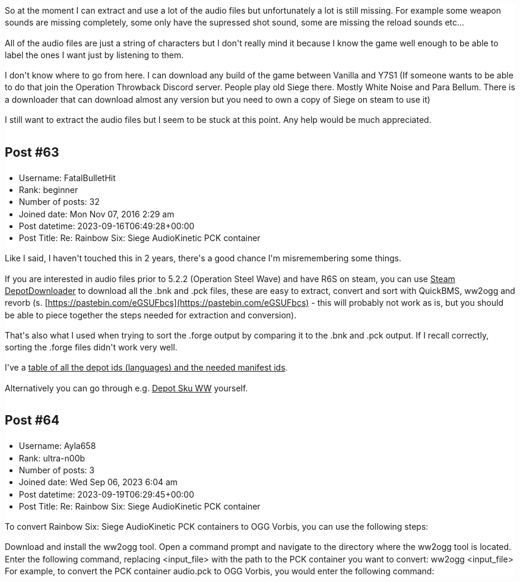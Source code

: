 So at the moment I can extract and use a lot of the audio files but unfortunately a lot is still missing.
For example some weapon sounds are missing completely, some only have the supressed shot sound, some are missing the reload sounds etc...

All of the audio files are just a string of characters but I don't really mind it because I know the game well enough to be able to label the ones I want just by listening to them.

I don't know where to go from here. I can download any build of the game between Vanilla and Y7S1 (If someone wants to be able to do that join the Operation Throwback Discord server. People play old Siege there. Mostly White Noise and Para Bellum. There is a downloader that can download almost any version but you need to own a copy of Siege on steam to use it)

I still want to extract the audio files but I seem to be stuck at this point. Any help would be much appreciated.
## Post #63
- Username: FatalBulletHit
- Rank: beginner
- Number of posts: 32
- Joined date: Mon Nov 07, 2016 2:29 am
- Post datetime: 2023-09-16T06:49:28+00:00
- Post Title: Re: Rainbow Six: Siege AudioKinetic PCK container

Like I said, I haven't touched this in 2 years, there's a good chance I'm misremembering some things.

If you are interested in audio files prior to 5.2.2 (Operation Steel Wave) and have R6S on steam, you can use [Steam DepotDownloader](https://github.com/SteamRE/DepotDownloader) to download all the .bnk and .pck files, these are easy to extract, convert and sort with QuickBMS, ww2ogg and revorb (s. [https://pastebin.com/eGSUFbcs](https://pastebin.com/eGSUFbcs) - this will probably not work as is, but you should be able to piece together the steps needed for extraction and conversion).

That's also what I used when trying to sort the .forge output by comparing it to the .bnk and .pck output. If I recall correctly, sorting the .forge files didn't work very well.

I've a [table of all the depot ids (languages) and the needed manifest ids](https://pastebin.com/XkZ0jsqT).

Alternatively you can go through e.g. [Depot Sku WW](https://steamdb.info/depot/377237/manifests/) yourself.
## Post #64
- Username: Ayla658
- Rank: ultra-n00b
- Number of posts: 3
- Joined date: Wed Sep 06, 2023 6:04 am
- Post datetime: 2023-09-19T06:29:45+00:00
- Post Title: Re: Rainbow Six: Siege AudioKinetic PCK container

To convert Rainbow Six: Siege AudioKinetic PCK containers to OGG Vorbis, you can use the following steps:

Download and install the ww2ogg tool.
Open a command prompt and navigate to the directory where the ww2ogg tool is located.
Enter the following command, replacing <input_file> with the path to the PCK container you want to convert:
ww2ogg <input_file>
For example, to convert the PCK container audio.pck to OGG Vorbis, you would enter the following command:

